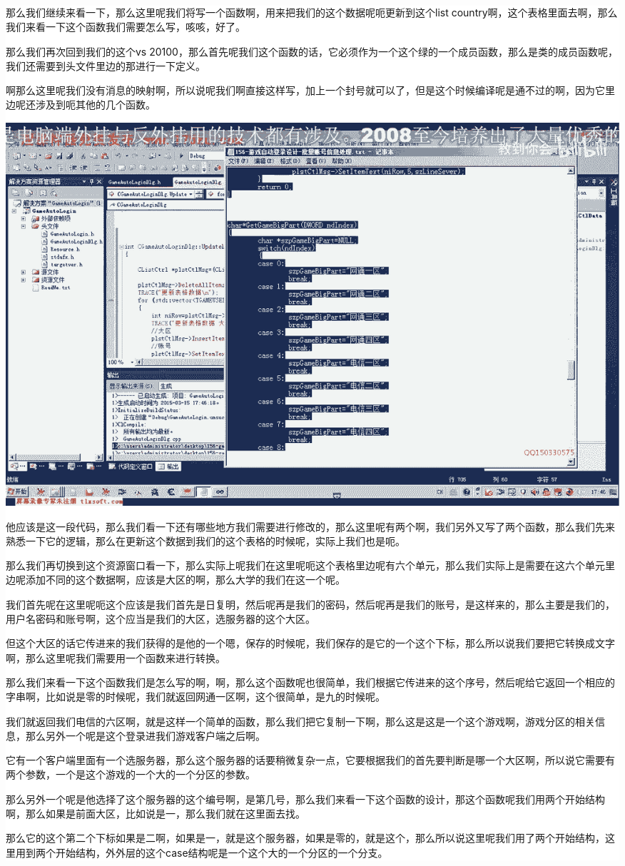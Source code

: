 
那么我们继续来看一下，那么这里呢我们将写一个函数啊，用来把我们的这个数据呢呃更新到这个list country啊，这个表格里面去啊，那么我们来看一下这个函数我们需要怎么写，咳咳，好了。

那么我们再次回到我们的这个vs 20100，那么首先呢我们这个函数的话，它必须作为一个这个绿的一个成员函数，那么是类的成员函数呢，我们还需要到头文件里边的那进行一下定义。

啊那么这里呢我们没有消息的映射啊，所以说呢我们啊直接这样写，加上一个封号就可以了，但是这个时候编译呢是通不过的啊，因为它里边呢还涉及到呃其他的几个函数。



![](img/388fcceecee9f7e3a6f68cbc3887aeac_13.png)

他应该是这一段代码，那么我们看一下还有哪些地方我们需要进行修改的，那么这里呢有两个啊，我们另外又写了两个函数，那么我们先来熟悉一下它的逻辑，那么在更新这个数据到我们的这个表格的时候呢，实际上我们也是呃。

那么我们再切换到这个资源窗口看一下，那么实际上呢我们在这里呢呃这个表格里边呢有六个单元，那么我们实际上是需要在这六个单元里边呢添加不同的这个数据啊，应该是大区的啊，那么大学的我们在这一个呢。

我们首先呢在这里呢呃这个应该是我们首先是日复明，然后呢再是我们的密码，然后呢再是我们的账号，是这样来的，那么主要是我们的，用户名密码和账号啊，这个应当是我们的大区，选服务器的这个大区。

但这个大区的话它传进来的我们获得的是他的一个嗯，保存的时候呢，我们保存的是它的一个这个下标，那么所以说我们要把它转换成文字啊，那么这里呢我们需要用一个函数来进行转换。

那么我们来看一下这个函数我们是怎么写的啊，啊，那么这个函数呢也很简单，我们根据它传进来的这个序号，然后呢给它返回一个相应的字串啊，比如说是零的时候呢，我们就返回网通一区啊，这个很简单，是九的时候呢。

我们就返回我们电信的六区啊，就是这样一个简单的函数，那么我们把它复制一下啊，那么这是这是一个这个游戏啊，游戏分区的相关信息，那么另外一个呢是这个登录进我们游戏客户端之后啊。

它有一个客户端里面有一个选服务器，那么这个服务器的话要稍微复杂一点，它要根据我们的首先要判断是哪一个大区啊，所以说它需要有两个参数，一个是这个游戏的一个大的一个分区的参数。

那么另外一个呢是他选择了这个服务器的这个编号啊，是第几号，那么我们来看一下这个函数的设计，那这个函数呢我们用两个开始结构啊，那么如果是前面大区，比如说是一，那么我们就在这里面去找。

那么它的这个第二个下标如果是二啊，如果是一，就是这个服务器，如果是零的，就是这个，那么所以说这里呢我们用了两个开始结构，这里用到两个开始结构，外外层的这个case结构呢是一个这个大的一个分区的一个分支。

